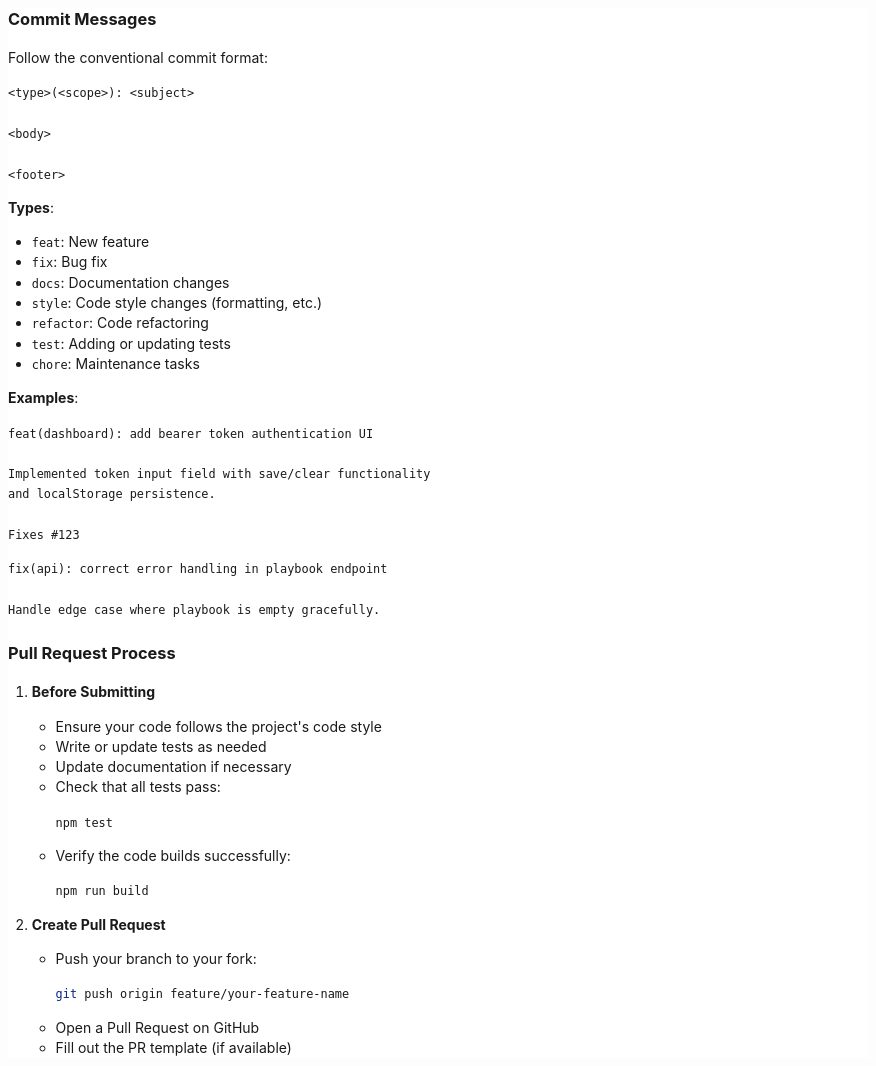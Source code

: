 ### Commit Messages

Follow the conventional commit format:

```
<type>(<scope>): <subject>

<body>

<footer>
```

**Types**:
- `feat`: New feature
- `fix`: Bug fix
- `docs`: Documentation changes
- `style`: Code style changes (formatting, etc.)
- `refactor`: Code refactoring
- `test`: Adding or updating tests
- `chore`: Maintenance tasks

**Examples**:
```
feat(dashboard): add bearer token authentication UI

Implemented token input field with save/clear functionality
and localStorage persistence.

Fixes #123
```

```
fix(api): correct error handling in playbook endpoint

Handle edge case where playbook is empty gracefully.
```

### Pull Request Process

1. **Before Submitting**
   - Ensure your code follows the project's code style
   - Write or update tests as needed
   - Update documentation if necessary
   - Check that all tests pass:
     ```bash
     npm test
     ```
   - Verify the code builds successfully:
     ```bash
     npm run build
     ```

2. **Create Pull Request**
   - Push your branch to your fork:
     ```bash
     git push origin feature/your-feature-name
     ```
   - Open a Pull Request on GitHub
   - Fill out the PR template (if available)

